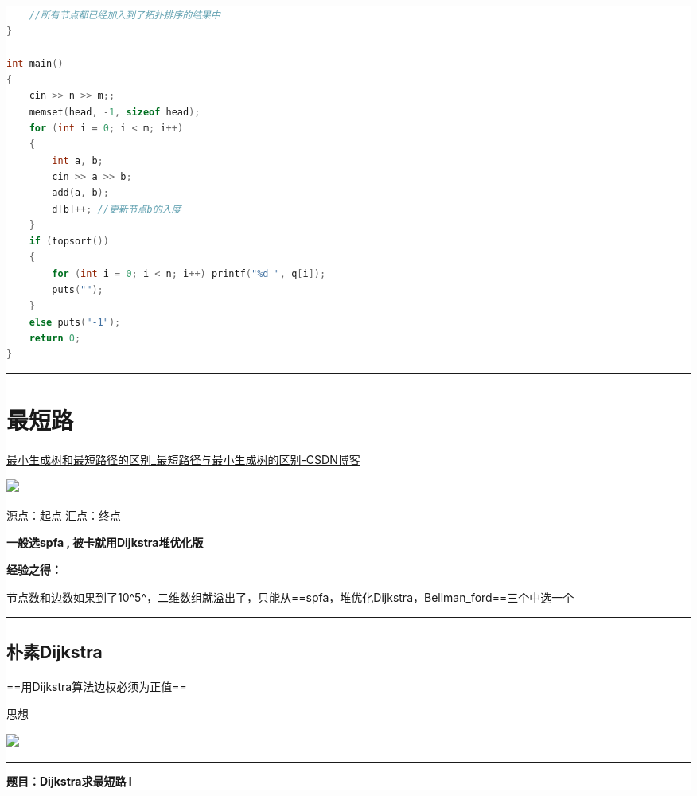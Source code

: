 ```cpp
	//所有节点都已经加入到了拓扑排序的结果中
}

int main()
{
	cin >> n >> m;;
	memset(head, -1, sizeof head);
	for (int i = 0; i < m; i++)
	{
		int a, b;
		cin >> a >> b;
		add(a, b);
		d[b]++; //更新节点b的入度
	}
	if (topsort())
	{
		for (int i = 0; i < n; i++) printf("%d ", q[i]);
		puts("");
	}
	else puts("-1");
	return 0;
}
```

---

# 最短路

[最小生成树和最短路径的区别_最短路径与最小生成树的区别-CSDN博客](https://blog.csdn.net/Ypopstar/article/details/104808116)

![](C:/Users/Jane/Pictures/csdn图片/QQ截图20240218221403.png)

源点：起点    汇点：终点

**一般选spfa , 被卡就用Dijkstra堆优化版**

**经验之得：**

节点数和边数如果到了10^5^，二维数组就溢出了，只能从==spfa，堆优化Dijkstra，Bellman_ford==三个中选一个

----

## 朴素Dijkstra

==用Dijkstra算法边权必须为正值==

思想

![](C:/Users/Jane/Pictures/csdn图片/QQ截图20240218224916.png)

----

**题目：Dijkstra求最短路 I**

